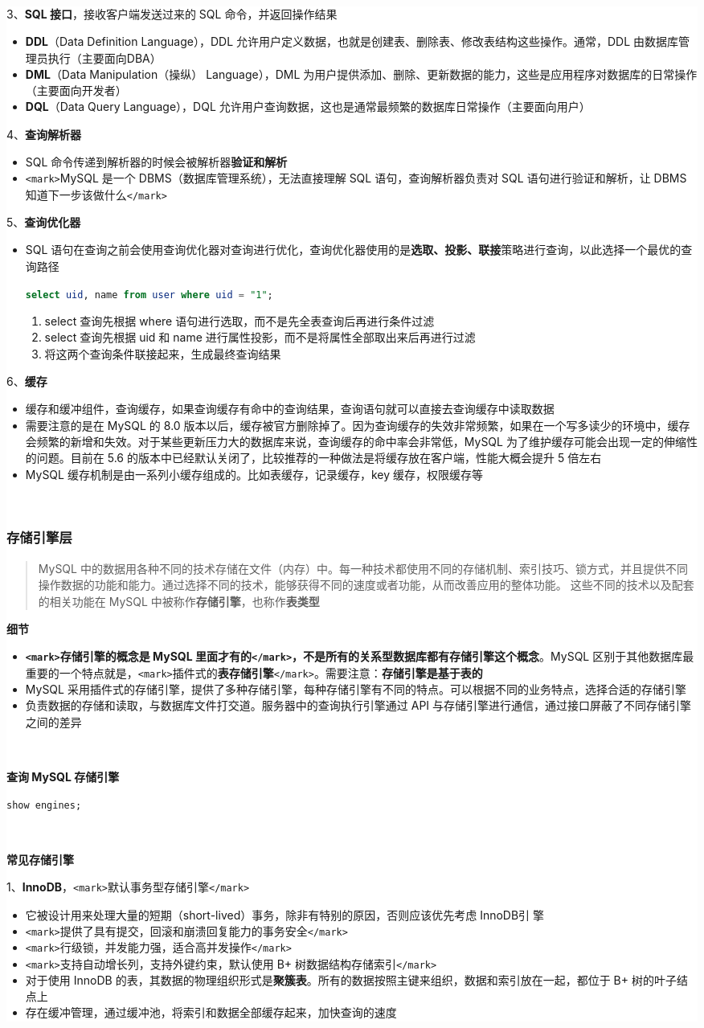 3、**SQL 接口**，接收客户端发送过来的 SQL 命令，并返回操作结果

- **DDL**（Data Definition Language），DDL 允许用户定义数据，也就是创建表、删除表、修改表结构这些操作。通常，DDL 由数据库管理员执行（主要面向DBA）
- **DML**（Data Manipulation（操纵） Language），DML 为用户提供添加、删除、更新数据的能力，这些是应用程序对数据库的日常操作（主要面向开发者）
- **DQL**（Data Query Language），DQL 允许用户查询数据，这也是通常最频繁的数据库日常操作（主要面向用户）

4、**查询解析器**

- SQL 命令传递到解析器的时候会被解析器**验证和解析**
- `<mark>`MySQL 是一个 DBMS（数据库管理系统），无法直接理解 SQL 语句，查询解析器负责对 SQL 语句进行验证和解析，让 DBMS 知道下一步该做什么`</mark>`

5、**查询优化器**

- SQL 语句在查询之前会使用查询优化器对查询进行优化，查询优化器使用的是**选取、投影、联接**策略进行查询，以此选择一个最优的查询路径

  ```sql
  select uid, name from user where uid = "1";
  ```

  1. select 查询先根据 where 语句进行选取，而不是先全表查询后再进行条件过滤
  2. select 查询先根据 uid 和 name 进行属性投影，而不是将属性全部取出来后再进行过滤
  3. 将这两个查询条件联接起来，生成最终查询结果

6、**缓存**

- 缓存和缓冲组件，查询缓存，如果查询缓存有命中的查询结果，查询语句就可以直接去查询缓存中读取数据
- 需要注意的是在 MySQL 的 8.0 版本以后，缓存被官方删除掉了。因为查询缓存的失效非常频繁，如果在一个写多读少的环境中，缓存会频繁的新增和失效。对于某些更新压力大的数据库来说，查询缓存的命中率会非常低，MySQL 为了维护缓存可能会出现一定的伸缩性的问题。目前在 5.6 的版本中已经默认关闭了，比较推荐的一种做法是将缓存放在客户端，性能大概会提升 5 倍左右
- MySQL 缓存机制是由一系列小缓存组成的。比如表缓存，记录缓存，key 缓存，权限缓存等

<br>

### 存储引擎层

> MySQL 中的数据用各种不同的技术存储在文件（内存）中。每一种技术都使用不同的存储机制、索引技巧、锁方式，并且提供不同操作数据的功能和能力。通过选择不同的技术，能够获得不同的速度或者功能，从而改善应用的整体功能。 这些不同的技术以及配套的相关功能在 MySQL 中被称作**存储引擎**，也称作**表类型**

**细节**

- **`<mark>`存储引擎的概念是 MySQL 里面才有的`</mark>`，不是所有的关系型数据库都有存储引擎这个概念**。MySQL 区别于其他数据库最重要的一个特点就是，`<mark>`插件式的**表存储引擎**`</mark>`。需要注意：**存储引擎是基于表的**
- MySQL 采用插件式的存储引擎，提供了多种存储引擎，每种存储引擎有不同的特点。可以根据不同的业务特点，选择合适的存储引擎
- 负责数据的存储和读取，与数据库文件打交道。服务器中的查询执行引擎通过 API 与存储引擎进行通信，通过接口屏蔽了不同存储引擎之间的差异

<br>

**查询 MySQL 存储引擎**

```sql
show engines;
```

<br>

**常见存储引擎**

1、**InnoDB**，`<mark>`默认事务型存储引擎`</mark>`

- 它被设计用来处理大量的短期（short-lived）事务，除非有特别的原因，否则应该优先考虑 InnoDB引 擎
- `<mark>`提供了具有提交，回滚和崩溃回复能力的事务安全`</mark>`
- `<mark>`行级锁，并发能力强，适合高并发操作`</mark>`
- `<mark>`支持自动增长列，支持外键约束，默认使用 B+ 树数据结构存储索引`</mark>`
- 对于使用 InnoDB 的表，其数据的物理组织形式是**聚簇表**。所有的数据按照主键来组织，数据和索引放在一起，都位于 B+ 树的叶子结点上
- 存在缓冲管理，通过缓冲池，将索引和数据全部缓存起来，加快查询的速度
